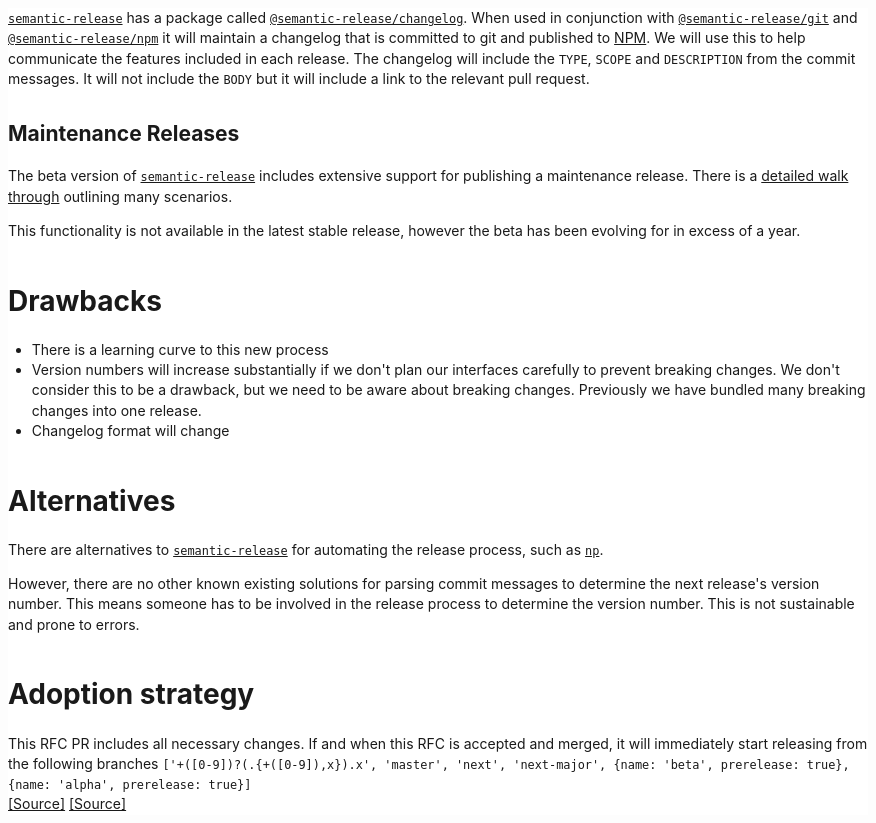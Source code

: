 [`semantic-release`](https://github.com/semantic-release/semantic-release) has a package called [`@semantic-release/changelog`](https://github.com/semantic-release/changelog). When used in conjunction with [`@semantic-release/git`](https://github.com/semantic-release/git) and
[`@semantic-release/npm`](https://github.com/semantic-release/npm) it will maintain a changelog that is committed to git and published to [NPM](https://www.npmjs.com/). We will use this to help
communicate the features included in each release. The changelog will include the `TYPE`, `SCOPE` and `DESCRIPTION` from the commit messages. It
will not include the `BODY` but it will include a link to the relevant pull request.

## Maintenance Releases
The beta version of [`semantic-release`](https://github.com/semantic-release/semantic-release) includes extensive support for publishing a maintenance
release. There is a [detailed walk through](https://github.com/semantic-release/semantic-release/blob/916c2685c57f3490fb1e50afbf72ea8dce11e188/docs/recipes/maintenance-releases.md)
outlining many scenarios.

This functionality is not available in the latest stable release, however the beta has been evolving for in excess of a year.


# Drawbacks
- There is a learning curve to this new process
- Version numbers will increase substantially if we don't plan our interfaces carefully to prevent breaking changes. We
don't consider this to be a drawback, but we need to be aware about breaking changes. Previously we have bundled many
breaking changes into one release.
- Changelog format will change

# Alternatives
There are alternatives to [`semantic-release`](https://github.com/semantic-release/semantic-release) for automating the
release process, such as [`np`](https://github.com/sindresorhus/np).

However, there are no other known existing solutions for parsing commit messages to determine the next release's version number. This means someone has
to be involved in the release process to determine the version number. This is not sustainable and prone to errors.

# Adoption strategy

This RFC PR includes all necessary changes. If and when this RFC is accepted and merged, it will immediately start
releasing from the following branches `['+([0-9])?(.{+([0-9]),x}).x', 'master', 'next', 'next-major', {name: 'beta', prerelease: true}, {name: 'alpha', prerelease: true}]`  
[[Source]](https://github.com/semantic-release/semantic-release/blob/916c2685c57f3490fb1e50afbf72ea8dce11e188/docs/usage/configuration.md#branches) 
[[Source]](https://github.com/semantic-release/semantic-release/blob/916c2685c57f3490fb1e50afbf72ea8dce11e188/docs/usage/workflow-configuration.md#branches-properties)
